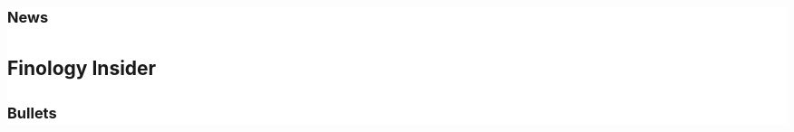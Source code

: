 <Route namespace="fastbull" :data='{"path":"/express-news","categories":["finance","popular"],"view":0,"example":"/fastbull/express-news","parameters":{},"features":{"requireConfig":false,"requirePuppeteer":false,"antiCrawler":false,"supportBT":false,"supportPodcast":false,"supportScihub":false},"radar":[{"source":["fastbull.com/express-news","fastbull.com/"]}],"name":"News Flash","maintainers":["nczitzk"],"url":"fastbull.com/express-news","location":"express-news.ts"}' :test='{"code":1,"message":"AssertionError: expected [ Array(1) ] to not include &#39;https://www.fastbull.com/fastshort/32…&#39;\n    at Proxy.<anonymous> (file:///home/runner/work/RSSHub/RSSHub/node_modules/.pnpm/@vitest+expect@2.0.5/node_modules/@vitest/expect/dist/index.js:1143:17)\n    at Proxy.<anonymous> (file:///home/runner/work/RSSHub/RSSHub/node_modules/.pnpm/@vitest+expect@2.0.5/node_modules/@vitest/expect/dist/index.js:920:17)\n    at Proxy.methodWrapper (file:///home/runner/work/RSSHub/RSSHub/node_modules/.pnpm/chai@5.1.2/node_modules/chai/chai.js:1610:25)\n    at checkRSS (/home/runner/work/RSSHub/RSSHub/lib/routes.test.ts:65:27)\n    at processTicksAndRejections (node:internal/process/task_queues:105:5)\n    at /home/runner/work/RSSHub/RSSHub/lib/routes.test.ts:80:17\n    at runTest (file:///home/runner/work/RSSHub/RSSHub/node_modules/.pnpm/@vitest+runner@2.0.5/node_modules/@vitest/runner/dist/index.js:960:11)\n    at async Promise.all (index 572)\n    at runSuite (file:///home/runner/work/RSSHub/RSSHub/node_modules/.pnpm/@vitest+runner@2.0.5/node_modules/@vitest/runner/dist/index.js:1102:13)\n    at runSuite (file:///home/runner/work/RSSHub/RSSHub/node_modules/.pnpm/@vitest+runner@2.0.5/node_modules/@vitest/runner/dist/index.js:1116:15)\n    at runFiles (file:///home/runner/work/RSSHub/RSSHub/node_modules/.pnpm/@vitest+runner@2.0.5/node_modules/@vitest/runner/dist/index.js:1173:5)\n    at startTests (file:///home/runner/work/RSSHub/RSSHub/node_modules/.pnpm/@vitest+runner@2.0.5/node_modules/@vitest/runner/dist/index.js:1182:3)\n    at file:///home/runner/work/RSSHub/RSSHub/node_modules/.pnpm/vitest@2.0.5_@types+node@22.10.5_jsdom@25.0.1_bufferutil@4.0.8_utf-8-validate@5.0.10_/node_modules/vitest/dist/chunks/runBaseTests.CyvqmuC9.js:130:11\n    at withEnv (file:///home/runner/work/RSSHub/RSSHub/node_modules/.pnpm/vitest@2.0.5_@types+node@22.10.5_jsdom@25.0.1_bufferutil@4.0.8_utf-8-validate@5.0.10_/node_modules/vitest/dist/chunks/runBaseTests.CyvqmuC9.js:94:5)\n    at run (file:///home/runner/work/RSSHub/RSSHub/node_modules/.pnpm/vitest@2.0.5_@types+node@22.10.5_jsdom@25.0.1_bufferutil@4.0.8_utf-8-validate@5.0.10_/node_modules/vitest/dist/chunks/runBaseTests.CyvqmuC9.js:116:3)\n    at runBaseTests (file:///home/runner/work/RSSHub/RSSHub/node_modules/.pnpm/vitest@2.0.5_@types+node@22.10.5_jsdom@25.0.1_bufferutil@4.0.8_utf-8-validate@5.0.10_/node_modules/vitest/dist/chunks/base.CC5R_kgU.js:31:3)"}' />

### News <Site url="fastbull.com/news" size="sm" />

<Route namespace="fastbull" :data='{"path":"/news","categories":["finance","popular"],"view":0,"example":"/fastbull/news","parameters":{},"features":{"requireConfig":false,"requirePuppeteer":false,"antiCrawler":false,"supportBT":false,"supportPodcast":false,"supportScihub":false},"radar":[{"source":["fastbull.com/cn/news","fastbull.com/cn"]}],"name":"News","maintainers":["nczitzk"],"url":"fastbull.com/news","location":"news.ts"}' :test='{"code":0}' />

## Finology Insider <Site url="insider.finology.in"/>

### Bullets <Site url="insider.finology.in/bullets" size="sm" />
